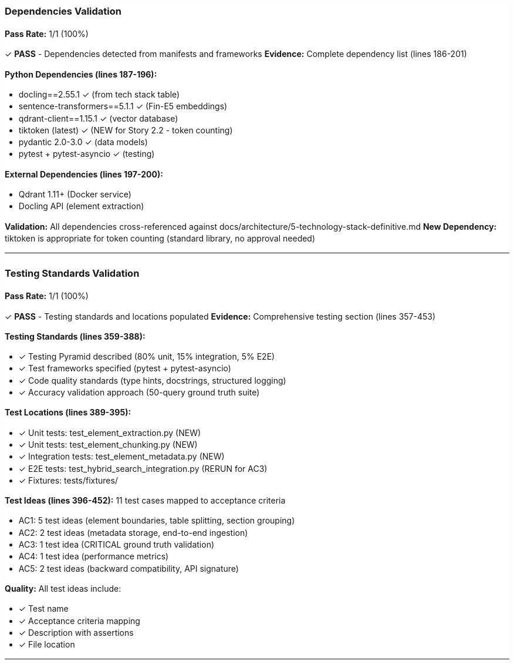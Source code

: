 
### Dependencies Validation
**Pass Rate:** 1/1 (100%)

✓ **PASS** - Dependencies detected from manifests and frameworks
**Evidence:** Complete dependency list (lines 186-201)

**Python Dependencies (lines 187-196):**
- docling==2.55.1 ✓ (from tech stack table)
- sentence-transformers==5.1.1 ✓ (Fin-E5 embeddings)
- qdrant-client==1.15.1 ✓ (vector database)
- tiktoken (latest) ✓ (NEW for Story 2.2 - token counting)
- pydantic 2.0-3.0 ✓ (data models)
- pytest + pytest-asyncio ✓ (testing)

**External Dependencies (lines 197-200):**
- Qdrant 1.11+ (Docker service)
- Docling API (element extraction)

**Validation:** All dependencies cross-referenced against docs/architecture/5-technology-stack-definitive.md
**New Dependency:** tiktoken is appropriate for token counting (standard library, no approval needed)

---

### Testing Standards Validation
**Pass Rate:** 1/1 (100%)

✓ **PASS** - Testing standards and locations populated
**Evidence:** Comprehensive testing section (lines 357-453)

**Testing Standards (lines 359-388):**
- ✓ Testing Pyramid described (80% unit, 15% integration, 5% E2E)
- ✓ Test frameworks specified (pytest + pytest-asyncio)
- ✓ Code quality standards (type hints, docstrings, structured logging)
- ✓ Accuracy validation approach (50-query ground truth suite)

**Test Locations (lines 389-395):**
- ✓ Unit tests: test_element_extraction.py (NEW)
- ✓ Unit tests: test_element_chunking.py (NEW)
- ✓ Integration tests: test_element_metadata.py (NEW)
- ✓ E2E tests: test_hybrid_search_integration.py (RERUN for AC3)
- ✓ Fixtures: tests/fixtures/

**Test Ideas (lines 396-452):** 11 test cases mapped to acceptance criteria
- AC1: 5 test ideas (element boundaries, table splitting, section grouping)
- AC2: 2 test ideas (metadata storage, end-to-end ingestion)
- AC3: 1 test idea (CRITICAL ground truth validation)
- AC4: 1 test idea (performance metrics)
- AC5: 2 test ideas (backward compatibility, API signature)

**Quality:** All test ideas include:
- ✓ Test name
- ✓ Acceptance criteria mapping
- ✓ Description with assertions
- ✓ File location

---
